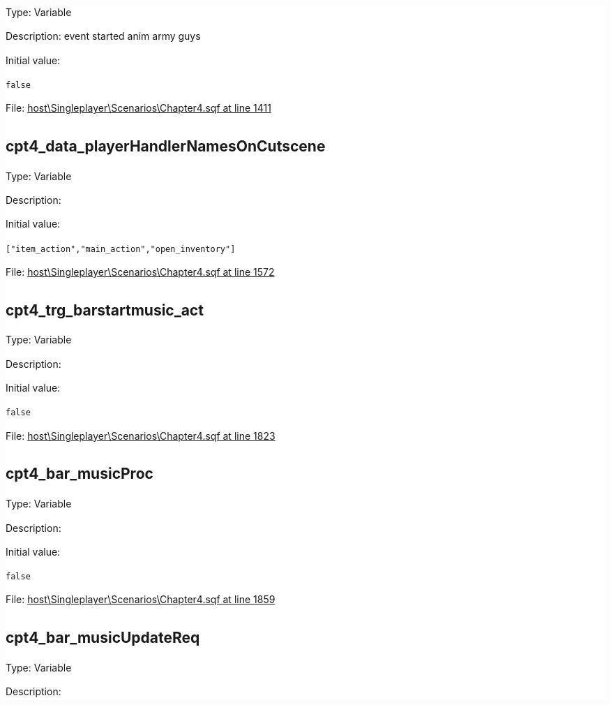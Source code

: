 Type: Variable

Description: event started anim army guys


Initial value:
```sqf
false
```
File: [host\Singleplayer\Scenarios\Chapter4.sqf at line 1411](../../../Src/host/Singleplayer/Scenarios/Chapter4.sqf#L1411)
## cpt4_data_playerHandlerNamesOnCutscene

Type: Variable

Description: 


Initial value:
```sqf
["item_action","main_action","open_inventory"]
```
File: [host\Singleplayer\Scenarios\Chapter4.sqf at line 1572](../../../Src/host/Singleplayer/Scenarios/Chapter4.sqf#L1572)
## cpt4_trg_barstartmusic_act

Type: Variable

Description: 


Initial value:
```sqf
false
```
File: [host\Singleplayer\Scenarios\Chapter4.sqf at line 1823](../../../Src/host/Singleplayer/Scenarios/Chapter4.sqf#L1823)
## cpt4_bar_musicProc

Type: Variable

Description: 


Initial value:
```sqf
false
```
File: [host\Singleplayer\Scenarios\Chapter4.sqf at line 1859](../../../Src/host/Singleplayer/Scenarios/Chapter4.sqf#L1859)
## cpt4_bar_musicUpdateReq

Type: Variable

Description: 
